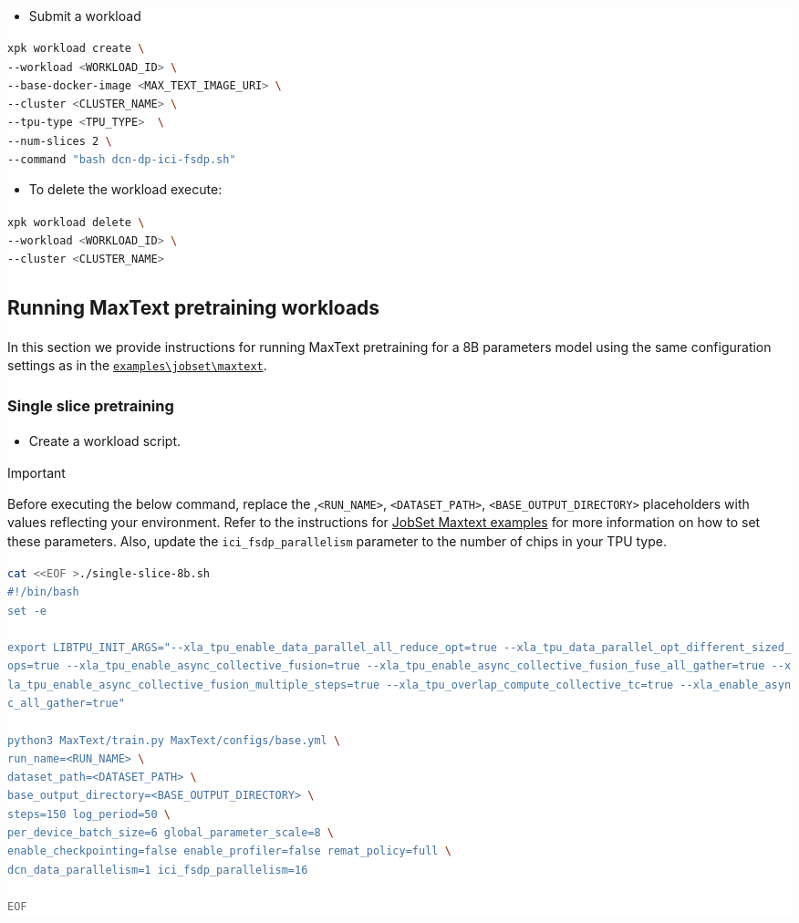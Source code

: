 - Submit a workload

```bash
xpk workload create \
--workload <WORKLOAD_ID> \
--base-docker-image <MAX_TEXT_IMAGE_URI> \
--cluster <CLUSTER_NAME> \
--tpu-type <TPU_TYPE>  \
--num-slices 2 \
--command "bash dcn-dp-ici-fsdp.sh" 
```

- To delete the workload execute:

```bash
xpk workload delete \
--workload <WORKLOAD_ID> \
--cluster <CLUSTER_NAME> 
```

## Running MaxText pretraining workloads

In this section we provide instructions for running MaxText pretraining for a 8B parameters model using the same configuration settings as in the [`examples\jobset\maxtext`](../jobset/README.md#example-2-maxtext-pre-training-examples).

### Single slice pretraining

- Create a workload script. 

> [!IMPORTANT]
> Before executing the below command, replace the ,`<RUN_NAME>`, `<DATASET_PATH>`, `<BASE_OUTPUT_DIRECTORY>` placeholders with values reflecting your environment. Refer to the instructions for [JobSet Maxtext examples](../jobset/README.md#maxtext-pre-training) for more information on how to set these parameters.
> Also, update the `ici_fsdp_parallelism` parameter to the number of chips in your TPU type.

```bash
cat <<EOF >./single-slice-8b.sh
#!/bin/bash
set -e

export LIBTPU_INIT_ARGS="--xla_tpu_enable_data_parallel_all_reduce_opt=true --xla_tpu_data_parallel_opt_different_sized_ops=true --xla_tpu_enable_async_collective_fusion=true --xla_tpu_enable_async_collective_fusion_fuse_all_gather=true --xla_tpu_enable_async_collective_fusion_multiple_steps=true --xla_tpu_overlap_compute_collective_tc=true --xla_enable_async_all_gather=true"

python3 MaxText/train.py MaxText/configs/base.yml \
run_name=<RUN_NAME> \
dataset_path=<DATASET_PATH> \
base_output_directory=<BASE_OUTPUT_DIRECTORY> \
steps=150 log_period=50 \
per_device_batch_size=6 global_parameter_scale=8 \
enable_checkpointing=false enable_profiler=false remat_policy=full \
dcn_data_parallelism=1 ici_fsdp_parallelism=16 

EOF
```
